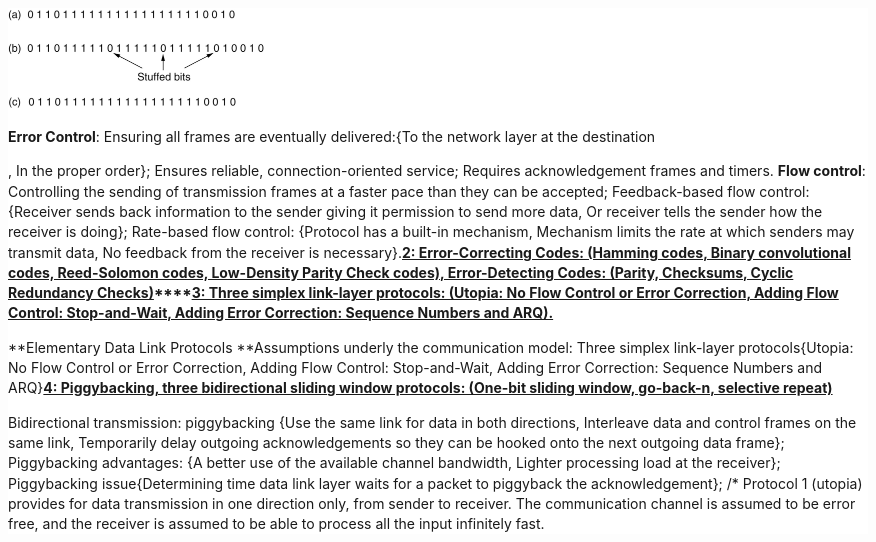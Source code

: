 <img src="./Chapter 3 The Data Link Layer.assets/image-20230927084824076.png" alt="image-20230927084824076" style="zoom: 25%;" />

**Error Control**: Ensuring all frames are eventually delivered:{To the network layer at the destination

, In the proper order}; Ensures reliable, connection-oriented service; Requires acknowledgement frames and timers. **Flow control**: Controlling the sending of transmission frames at a faster pace than they can be accepted; Feedback-based flow control: {Receiver sends back information to the sender giving it permission to send more data, Or receiver tells the sender how the receiver is doing}; Rate-based flow control: {Protocol has a built-in mechanism, Mechanism limits the rate at which senders may transmit data, No feedback from the receiver is necessary}.**<u>2: Error-Correcting Codes: (Hamming codes, Binary convolutional codes, Reed-Solomon codes, Low-Density Parity Check codes), Error-Detecting Codes: (Parity, Checksums, Cyclic Redundancy Checks)</u>****<u>3: Three simplex link-layer protocols: (Utopia: No Flow Control or Error Correction, Adding Flow Control: Stop-and-Wait, Adding Error Correction: Sequence Numbers and ARQ).</u>**

**Elementary Data Link Protocols **Assumptions underly the communication model: Three simplex link-layer protocols{Utopia: No Flow Control or Error Correction, Adding Flow Control: Stop-and-Wait, Adding Error Correction: Sequence Numbers and ARQ}<u>**4: Piggybacking, three bidirectional sliding window protocols: (One-bit sliding window, go-back-n, selective repeat)**</u>

Bidirectional transmission: piggybacking {Use the same link for data in both directions, Interleave data and control frames on the same link, Temporarily delay outgoing acknowledgements so they can be hooked onto the next outgoing data frame}; Piggybacking advantages: {A better use of the available channel bandwidth, Lighter processing load at the receiver}; Piggybacking issue{Determining time data link layer waits for a packet to piggyback the acknowledgement}; /* Protocol 1 (utopia) provides for data transmission in one direction only, from sender to receiver. The communication channel is assumed to be error free, and the receiver is assumed to be able to process all the input infinitely fast.